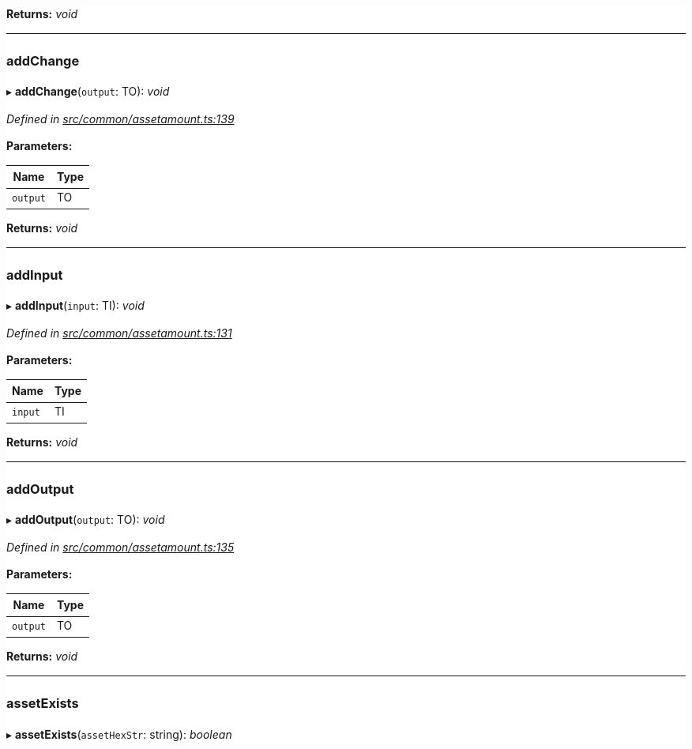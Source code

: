 **Returns:** *void*

___

###  addChange

▸ **addChange**(`output`: TO): *void*

*Defined in [src/common/assetamount.ts:139](https://github.com/EZChain-core/ezchainjs/blob/5511161/src/common/assetamount.ts#L139)*

**Parameters:**

Name | Type |
------ | ------ |
`output` | TO |

**Returns:** *void*

___

###  addInput

▸ **addInput**(`input`: TI): *void*

*Defined in [src/common/assetamount.ts:131](https://github.com/EZChain-core/ezchainjs/blob/5511161/src/common/assetamount.ts#L131)*

**Parameters:**

Name | Type |
------ | ------ |
`input` | TI |

**Returns:** *void*

___

###  addOutput

▸ **addOutput**(`output`: TO): *void*

*Defined in [src/common/assetamount.ts:135](https://github.com/EZChain-core/ezchainjs/blob/5511161/src/common/assetamount.ts#L135)*

**Parameters:**

Name | Type |
------ | ------ |
`output` | TO |

**Returns:** *void*

___

###  assetExists

▸ **assetExists**(`assetHexStr`: string): *boolean*
